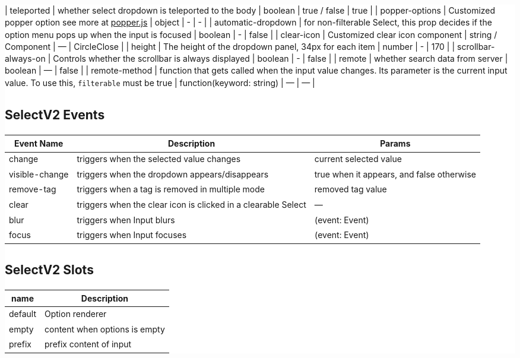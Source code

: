 | teleported                        | whether select dropdown is teleported to the body                                                                                        | boolean                            | true / false        | true          |
| popper-options                    | Customized popper option see more at [popper.js](https://popper.js.org/documentation.html)                                               | object                             | -                   | -             |
| automatic-dropdown                | for non-filterable Select, this prop decides if the option menu pops up when the input is focused                                        | boolean                            | -                   | false         |
| clear-icon                        | Customized clear icon component                                                                                                          | string / Component                 | —                   | CircleClose   |
| height                            | The height of the dropdown panel, 34px for each item                                                                                     | number                             | -                   | 170           |
| scrollbar-always-on               | Controls whether the scrollbar is always displayed                                                                                       | boolean                            | -                   | false         |
| remote                            | whether search data from server                                                                                                          | boolean                            | —                   | false         |
| remote-method                     | function that gets called when the input value changes. Its parameter is the current input value. To use this, `filterable` must be true | function(keyword: string)          | —                   | —             |

<span style="display: none;">

</span>

## SelectV2 Events

| Event Name     | Description                                                   | Params                                    |
| -------------- | ------------------------------------------------------------- | ----------------------------------------- |
| change         | triggers when the selected value changes                      | current selected value                    |
| visible-change | triggers when the dropdown appears/disappears                 | true when it appears, and false otherwise |
| remove-tag     | triggers when a tag is removed in multiple mode               | removed tag value                         |
| clear          | triggers when the clear icon is clicked in a clearable Select | —                                         |
| blur           | triggers when Input blurs                                     | (event: Event)                            |
| focus          | triggers when Input focuses                                   | (event: Event)                            |

## SelectV2 Slots

| name    | Description                   |
| ------- | ----------------------------- |
| default | Option renderer               |
| empty   | content when options is empty |
| prefix  | prefix content of input       |
